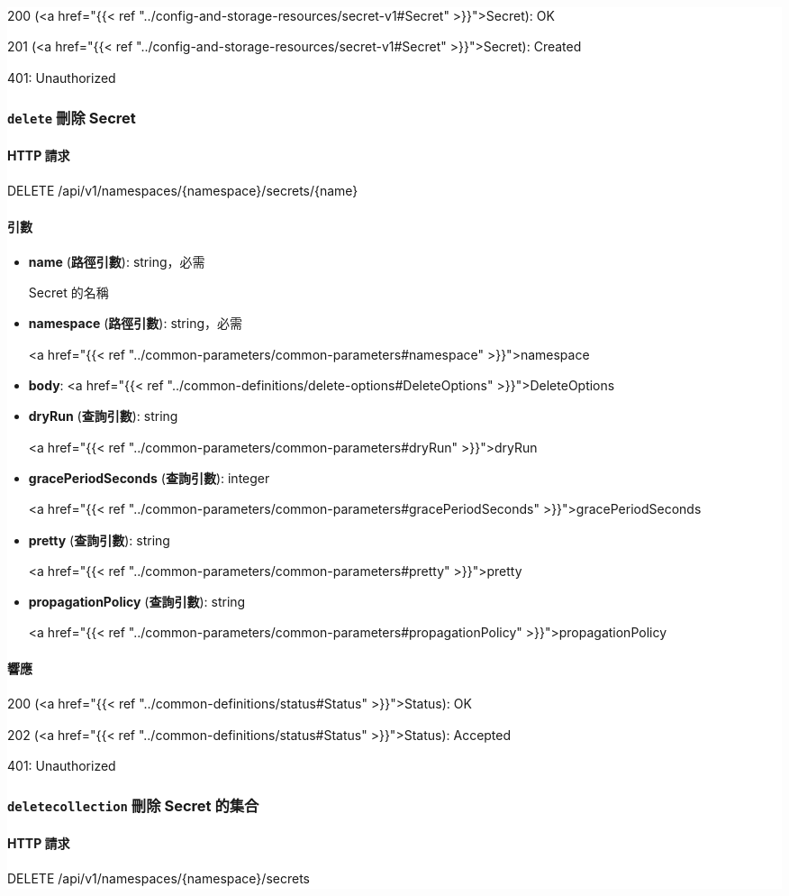 200 (<a href="{{< ref "../config-and-storage-resources/secret-v1#Secret" >}}">Secret</a>): OK

201 (<a href="{{< ref "../config-and-storage-resources/secret-v1#Secret" >}}">Secret</a>): Created

401: Unauthorized


### `delete` 刪除 Secret

#### HTTP 請求

DELETE /api/v1/namespaces/{namespace}/secrets/{name}


#### 引數

- **name** (**路徑引數**): string，必需
  
  Secret 的名稱

- **namespace** (**路徑引數**): string，必需
  
  <a href="{{< ref "../common-parameters/common-parameters#namespace" >}}">namespace</a>

- **body**: <a href="{{< ref "../common-definitions/delete-options#DeleteOptions" >}}">DeleteOptions</a>

- **dryRun** (**查詢引數**): string
  
  <a href="{{< ref "../common-parameters/common-parameters#dryRun" >}}">dryRun</a>

- **gracePeriodSeconds** (**查詢引數**): integer
  
  <a href="{{< ref "../common-parameters/common-parameters#gracePeriodSeconds" >}}">gracePeriodSeconds</a>

- **pretty** (**查詢引數**): string
  
  <a href="{{< ref "../common-parameters/common-parameters#pretty" >}}">pretty</a>

- **propagationPolicy** (**查詢引數**): string
  
  <a href="{{< ref "../common-parameters/common-parameters#propagationPolicy" >}}">propagationPolicy</a>


#### 響應

200 (<a href="{{< ref "../common-definitions/status#Status" >}}">Status</a>): OK

202 (<a href="{{< ref "../common-definitions/status#Status" >}}">Status</a>): Accepted

401: Unauthorized


### `deletecollection` 刪除 Secret 的集合

#### HTTP 請求

DELETE /api/v1/namespaces/{namespace}/secrets

